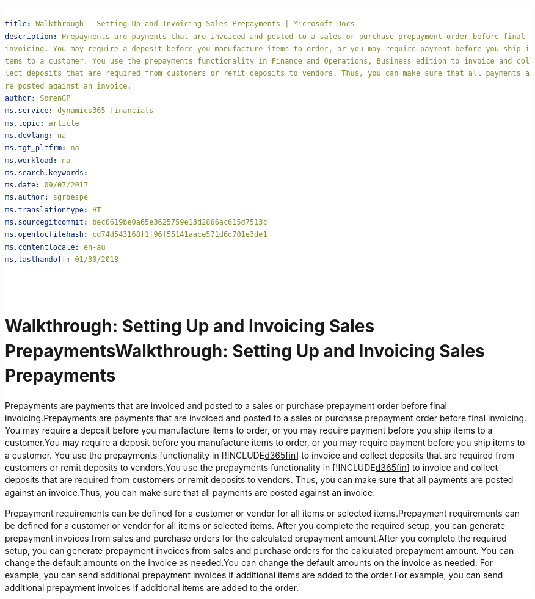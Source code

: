 ```yaml
---
title: Walkthrough - Setting Up and Invoicing Sales Prepayments | Microsoft Docs
description: Prepayments are payments that are invoiced and posted to a sales or purchase prepayment order before final invoicing. You may require a deposit before you manufacture items to order, or you may require payment before you ship items to a customer. You use the prepayments functionality in Finance and Operations, Business edition to invoice and collect deposits that are required from customers or remit deposits to vendors. Thus, you can make sure that all payments are posted against an invoice.
author: SorenGP
ms.service: dynamics365-financials
ms.topic: article
ms.devlang: na
ms.tgt_pltfrm: na
ms.workload: na
ms.search.keywords: 
ms.date: 09/07/2017
ms.author: sgroespe
ms.translationtype: HT
ms.sourcegitcommit: bec0619be0a65e3625759e13d2866ac615d7513c
ms.openlocfilehash: cd74d543168f1f96f55141aace571d6d701e3de1
ms.contentlocale: en-au
ms.lasthandoff: 01/30/2018

---
```

# <a name="walkthrough-setting-up-and-invoicing-sales-prepayments"></a><span data-ttu-id="e3c0f-106">Walkthrough: Setting Up and Invoicing Sales Prepayments</span><span class="sxs-lookup"><span data-stu-id="e3c0f-106">Walkthrough: Setting Up and Invoicing Sales Prepayments</span></span>
<span data-ttu-id="e3c0f-107">Prepayments are payments that are invoiced and posted to a sales or purchase prepayment order before final invoicing.</span><span class="sxs-lookup"><span data-stu-id="e3c0f-107">Prepayments are payments that are invoiced and posted to a sales or purchase prepayment order before final invoicing.</span></span> <span data-ttu-id="e3c0f-108">You may require a deposit before you manufacture items to order, or you may require payment before you ship items to a customer.</span><span class="sxs-lookup"><span data-stu-id="e3c0f-108">You may require a deposit before you manufacture items to order, or you may require payment before you ship items to a customer.</span></span> <span data-ttu-id="e3c0f-109">You use the prepayments functionality in [!INCLUDE[d365fin](includes/d365fin_md.md)] to invoice and collect deposits that are required from customers or remit deposits to vendors.</span><span class="sxs-lookup"><span data-stu-id="e3c0f-109">You use the prepayments functionality in [!INCLUDE[d365fin](includes/d365fin_md.md)] to invoice and collect deposits that are required from customers or remit deposits to vendors.</span></span> <span data-ttu-id="e3c0f-110">Thus, you can make sure that all payments are posted against an invoice.</span><span class="sxs-lookup"><span data-stu-id="e3c0f-110">Thus, you can make sure that all payments are posted against an invoice.</span></span>  

 <span data-ttu-id="e3c0f-111">Prepayment requirements can be defined for a customer or vendor for all items or selected items.</span><span class="sxs-lookup"><span data-stu-id="e3c0f-111">Prepayment requirements can be defined for a customer or vendor for all items or selected items.</span></span> <span data-ttu-id="e3c0f-112">After you complete the required setup, you can generate prepayment invoices from sales and purchase orders for the calculated prepayment amount.</span><span class="sxs-lookup"><span data-stu-id="e3c0f-112">After you complete the required setup, you can generate prepayment invoices from sales and purchase orders for the calculated prepayment amount.</span></span> <span data-ttu-id="e3c0f-113">You can change the default amounts on the invoice as needed.</span><span class="sxs-lookup"><span data-stu-id="e3c0f-113">You can change the default amounts on the invoice as needed.</span></span> <span data-ttu-id="e3c0f-114">For example, you can send additional prepayment invoices if additional items are added to the order.</span><span class="sxs-lookup"><span data-stu-id="e3c0f-114">For example, you can send additional prepayment invoices if additional items are added to the order.</span></span>  
